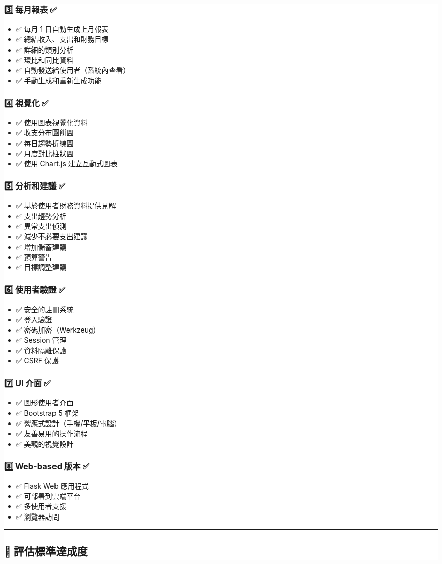 ### 3️⃣ 每月報表 ✅
- ✅ 每月 1 日自動生成上月報表
- ✅ 總結收入、支出和財務目標
- ✅ 詳細的類別分析
- ✅ 環比和同比資料
- ✅ 自動發送給使用者（系統內查看）
- ✅ 手動生成和重新生成功能

### 4️⃣ 視覺化 ✅
- ✅ 使用圖表視覺化資料
- ✅ 收支分布圓餅圖
- ✅ 每日趨勢折線圖
- ✅ 月度對比柱狀圖
- ✅ 使用 Chart.js 建立互動式圖表

### 5️⃣ 分析和建議 ✅
- ✅ 基於使用者財務資料提供見解
- ✅ 支出趨勢分析
- ✅ 異常支出偵測
- ✅ 減少不必要支出建議
- ✅ 增加儲蓄建議
- ✅ 預算警告
- ✅ 目標調整建議

### 6️⃣ 使用者驗證 ✅
- ✅ 安全的註冊系統
- ✅ 登入驗證
- ✅ 密碼加密（Werkzeug）
- ✅ Session 管理
- ✅ 資料隔離保護
- ✅ CSRF 保護

### 7️⃣ UI 介面 ✅
- ✅ 圖形使用者介面
- ✅ Bootstrap 5 框架
- ✅ 響應式設計（手機/平板/電腦）
- ✅ 友善易用的操作流程
- ✅ 美觀的視覺設計

### 8️⃣ Web-based 版本 ✅
- ✅ Flask Web 應用程式
- ✅ 可部署到雲端平台
- ✅ 多使用者支援
- ✅ 瀏覽器訪問

---

## 🎯 評估標準達成度
